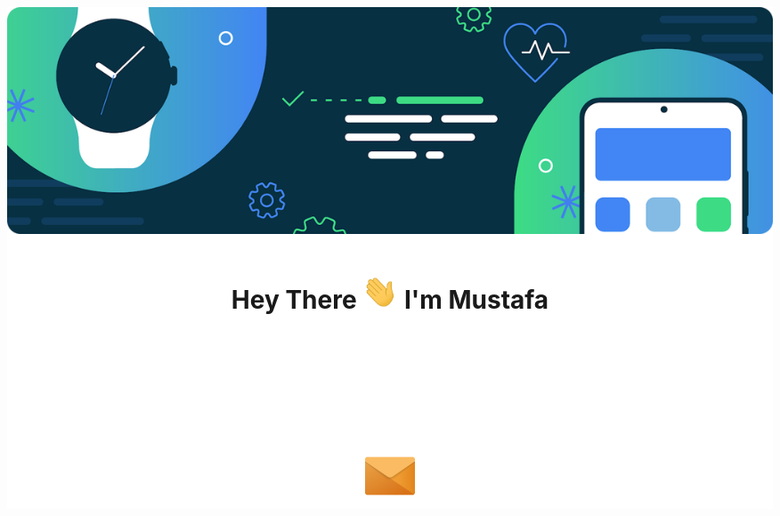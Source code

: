 <img src="./Readme Resources/Banner.png" alt="Banner"/>

<h1 align="center">
Hey There <img src="./Readme Resources/Playing/Waving Hand.gif" alt="Waving Hand" width="40"/> I'm Mustafa<a name="readme-top"></a>
</h1>

<p align="center">
  <img src="./Readme Resources/Playing/My Job.svg" alt="Headline"/>
</p>

<p align="center">
  <a href="mailto:info@mustafatoktas.com"                                 title="Mail"             ><img src="./Readme Resources/Social Media/Mail.png"              alt="Mail"              width="64"/></a>